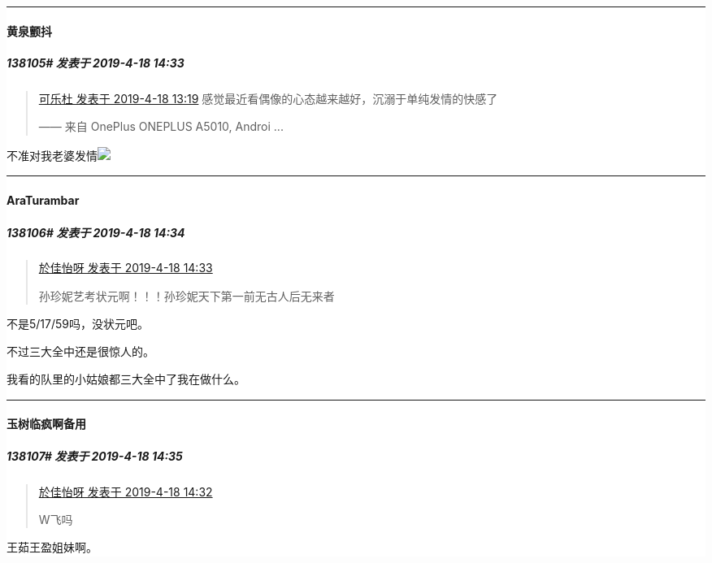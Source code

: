 





*****

####  黄泉颤抖  
##### 138105#       发表于 2019-4-18 14:33



<blockquote><a href="httphttps://bbs.saraba1st.com/2b/forum.php?mod=redirect&amp;goto=findpost&amp;pid=43352537&amp;ptid=1105387" target="_blank">可乐杜 发表于 2019-4-18 13:19</a>
感觉最近看偶像的心态越来越好，沉溺于单纯发情的快感了

—— 来自 OnePlus ONEPLUS A5010, Androi ...</blockquote>
不准对我老婆发情<img src="https://static.saraba1st.com/image/smiley/face2017/086.png" referrerpolicy="no-referrer">







*****

####  AraTurambar  
##### 138106#       发表于 2019-4-18 14:34



<blockquote><a href="httphttps://bbs.saraba1st.com/2b/forum.php?mod=redirect&amp;goto=findpost&amp;pid=43353579&amp;ptid=1105387" target="_blank">於佳怡呀 发表于 2019-4-18 14:33</a>

孙珍妮艺考状元啊！！！孙珍妮天下第一前无古人后无来者</blockquote>
不是5/17/59吗，没状元吧。


不过三大全中还是很惊人的。


我看的队里的小姑娘都三大全中了我在做什么。







*****

####  玉树临疯啊备用  
##### 138107#       发表于 2019-4-18 14:35



<blockquote><a href="httphttps://bbs.saraba1st.com/2b/forum.php?mod=redirect&amp;goto=findpost&amp;pid=43353574&amp;ptid=1105387" target="_blank">於佳怡呀 发表于 2019-4-18 14:32</a>

W飞吗</blockquote>
王茹王盈姐妹啊。



